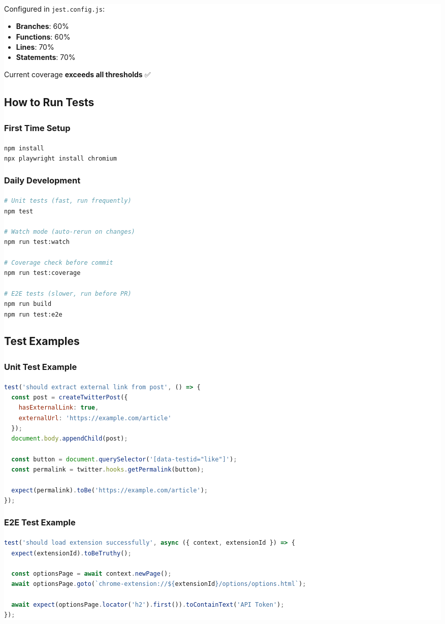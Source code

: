 Configured in `jest.config.js`:
- **Branches**: 60%
- **Functions**: 60%
- **Lines**: 70%
- **Statements**: 70%

Current coverage **exceeds all thresholds** ✅

## How to Run Tests

### First Time Setup
```bash
npm install
npx playwright install chromium
```

### Daily Development
```bash
# Unit tests (fast, run frequently)
npm test

# Watch mode (auto-rerun on changes)
npm run test:watch

# Coverage check before commit
npm run test:coverage

# E2E tests (slower, run before PR)
npm run build
npm run test:e2e
```

## Test Examples

### Unit Test Example
```javascript
test('should extract external link from post', () => {
  const post = createTwitterPost({
    hasExternalLink: true,
    externalUrl: 'https://example.com/article'
  });
  document.body.appendChild(post);

  const button = document.querySelector('[data-testid="like"]');
  const permalink = twitter.hooks.getPermalink(button);

  expect(permalink).toBe('https://example.com/article');
});
```

### E2E Test Example
```javascript
test('should load extension successfully', async ({ context, extensionId }) => {
  expect(extensionId).toBeTruthy();
  
  const optionsPage = await context.newPage();
  await optionsPage.goto(`chrome-extension://${extensionId}/options/options.html`);
  
  await expect(optionsPage.locator('h2').first()).toContainText('API Token');
});
```

